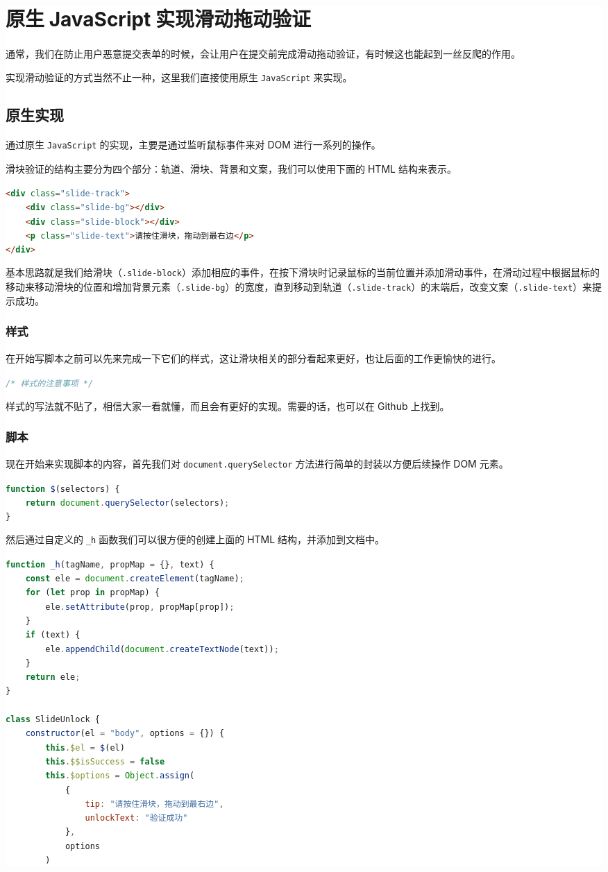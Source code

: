 # 原生 JavaScript 实现滑动拖动验证

通常，我们在防止用户恶意提交表单的时候，会让用户在提交前完成滑动拖动验证，有时候这也能起到一丝反爬的作用。

实现滑动验证的方式当然不止一种，这里我们直接使用原生 `JavaScript` 来实现。

## 原生实现

通过原生 `JavaScript` 的实现，主要是通过监听鼠标事件来对 DOM 进行一系列的操作。

滑块验证的结构主要分为四个部分：轨道、滑块、背景和文案，我们可以使用下面的 HTML 结构来表示。

```html
<div class="slide-track">
    <div class="slide-bg"></div>
    <div class="slide-block"></div>
    <p class="slide-text">请按住滑块，拖动到最右边</p>
</div>
```

基本思路就是我们给滑块（`.slide-block`）添加相应的事件，在按下滑块时记录鼠标的当前位置并添加滑动事件，在滑动过程中根据鼠标的移动来移动滑块的位置和增加背景元素（`.slide-bg`）的宽度，直到移动到轨道（`.slide-track`）的末端后，改变文案（`.slide-text`）来提示成功。

### 样式

在开始写脚本之前可以先来完成一下它们的样式，这让滑块相关的部分看起来更好，也让后面的工作更愉快的进行。

```css
/* 样式的注意事项 */
```

样式的写法就不贴了，相信大家一看就懂，而且会有更好的实现。需要的话，也可以在 Github 上找到。

### 脚本

现在开始来实现脚本的内容，首先我们对 `document.querySelector` 方法进行简单的封装以方便后续操作 DOM 元素。

```javascript
function $(selectors) {
    return document.querySelector(selectors);
}
```

然后通过自定义的 `_h` 函数我们可以很方便的创建上面的 HTML 结构，并添加到文档中。

```javascript
function _h(tagName, propMap = {}, text) {
    const ele = document.createElement(tagName);
    for (let prop in propMap) {
        ele.setAttribute(prop, propMap[prop]);
    }
    if (text) {
        ele.appendChild(document.createTextNode(text));
    }
    return ele;
}

class SlideUnlock {
    constructor(el = "body", options = {}) {
        this.$el = $(el)
        this.$$isSuccess = false
        this.$options = Object.assign(
            {
                tip: "请按住滑块，拖动到最右边",
                unlockText: "验证成功"
            },
            options
        )
```

[1]: https://developer.mozilla.org/en-US/docs/Web/API/Element/getBoundingClientRect